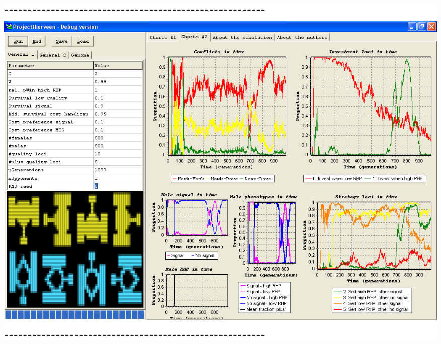 ========================================================

![](ProjectThorVeen_0_9.png)

========================================================
